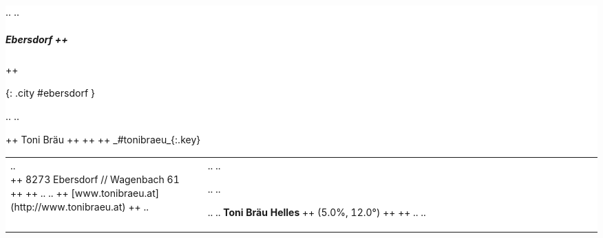 

..
..

##### Ebersdorf  ++
  ++

{: .city #ebersdorf }




.. 
.. 

<div class='brewery' id='tonibraeu'>
<div class='brewery-title' markdown='1'>
 ++
Toni Bräu ++
 ++
 ++
_#tonibraeu_{:.key}
</div>

<table class='brewery'>
<tr>
<td width='33.333%'>
.. 
<div class='brewery-details' markdown='1'>
 ++
8273 Ebersdorf // Wagenbach 61  <br> ++
   ++
.. 
.. 
  ++
[www.tonibraeu.at](http://www.tonibraeu.at)  ++
.. 

</div>
</td>
<td width='66.666%'>
<div class='beers' markdown='1'>
.. 
.. 

.. 
.. 

..
..
**Toni Bräu Helles** ++
(5.0%, 12.0°) ++
 ++
..
..
